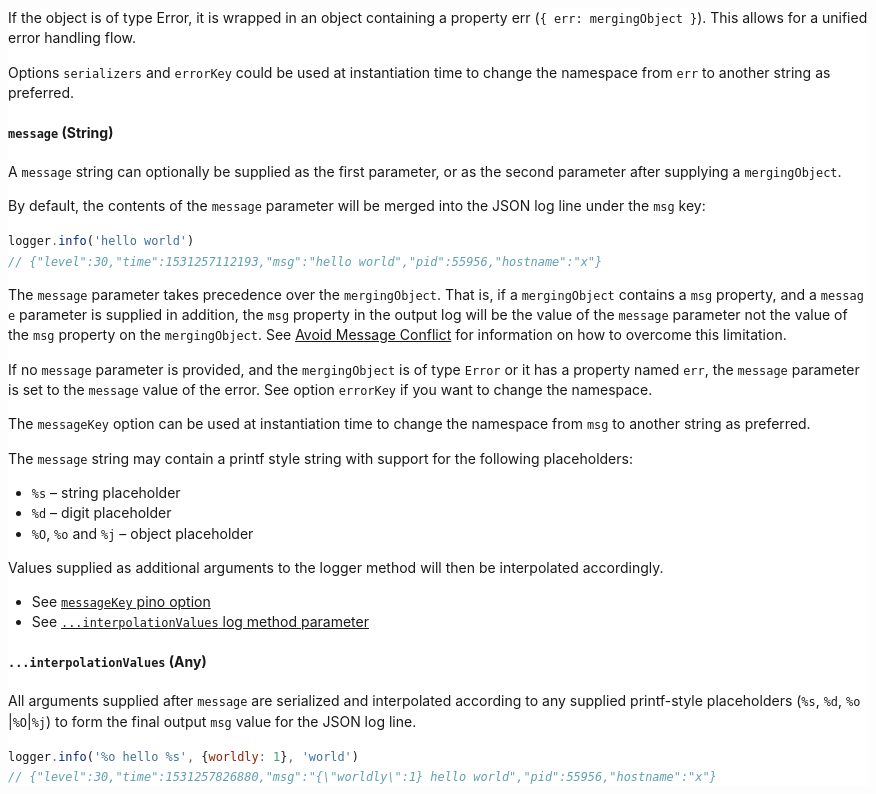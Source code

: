If the object is of type Error, it is wrapped in an object containing a property err (`{ err: mergingObject }`).
This allows for a unified error handling flow.

Options `serializers` and `errorKey` could be used at instantiation time to change the namespace
from `err` to another string as preferred.

<a id="message"></a>
#### `message` (String)

A `message` string can optionally be supplied as the first parameter, or
as the second parameter after supplying a `mergingObject`.

By default, the contents of the `message` parameter will be merged into the
JSON log line under the `msg` key:

```js
logger.info('hello world')
// {"level":30,"time":1531257112193,"msg":"hello world","pid":55956,"hostname":"x"}
```

The `message` parameter takes precedence over the `mergingObject`.
That is, if a `mergingObject` contains a `msg` property, and a `message` parameter
is supplied in addition, the `msg` property in the output log will be the value of
the `message` parameter not the value of the `msg` property on the `mergingObject`.
See [Avoid Message Conflict](/docs/help.md#avoid-message-conflict) for information
on how to overcome this limitation.

If no `message` parameter is provided, and the `mergingObject` is of type `Error` or it has a property named `err`, the
`message` parameter is set to the `message` value of the error. See option `errorKey` if you want to change the namespace.

The `messageKey` option can be used at instantiation time to change the namespace
from `msg` to another string as preferred.

The `message` string may contain a printf style string with support for
the following placeholders:

* `%s` – string placeholder
* `%d` – digit placeholder
* `%O`, `%o` and `%j` – object placeholder

Values supplied as additional arguments to the logger method will
then be interpolated accordingly.

* See [`messageKey` pino option](#opt-messagekey)
* See [`...interpolationValues` log method parameter](#interpolationvalues)

<a id="interpolationvalues"></a>
#### `...interpolationValues` (Any)

All arguments supplied after `message` are serialized and interpolated according
to any supplied printf-style placeholders (`%s`, `%d`, `%o`|`%O`|`%j`) to form
the final output `msg` value for the JSON log line.

```js
logger.info('%o hello %s', {worldly: 1}, 'world')
// {"level":30,"time":1531257826880,"msg":"{\"worldly\":1} hello world","pid":55956,"hostname":"x"}
```
